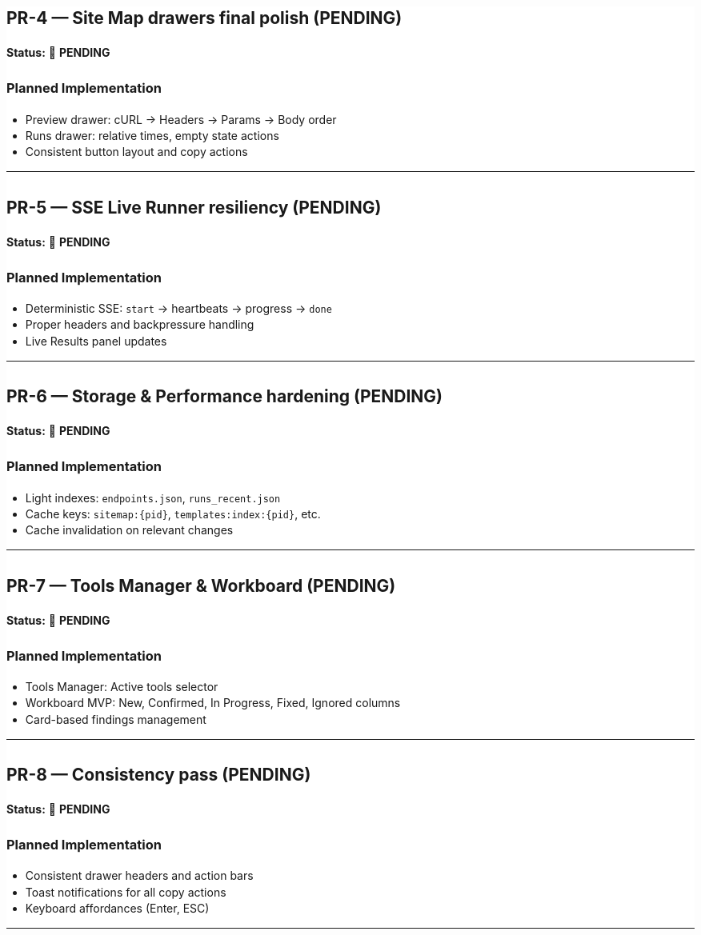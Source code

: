 
## PR-4 — Site Map drawers final polish (PENDING)

**Status:** 🔄 **PENDING**

### Planned Implementation
- Preview drawer: cURL → Headers → Params → Body order
- Runs drawer: relative times, empty state actions
- Consistent button layout and copy actions

---

## PR-5 — SSE Live Runner resiliency (PENDING)

**Status:** 🔄 **PENDING**

### Planned Implementation
- Deterministic SSE: `start` → heartbeats → progress → `done`
- Proper headers and backpressure handling
- Live Results panel updates

---

## PR-6 — Storage & Performance hardening (PENDING)

**Status:** 🔄 **PENDING**

### Planned Implementation
- Light indexes: `endpoints.json`, `runs_recent.json`
- Cache keys: `sitemap:{pid}`, `templates:index:{pid}`, etc.
- Cache invalidation on relevant changes

---

## PR-7 — Tools Manager & Workboard (PENDING)

**Status:** 🔄 **PENDING**

### Planned Implementation
- Tools Manager: Active tools selector
- Workboard MVP: New, Confirmed, In Progress, Fixed, Ignored columns
- Card-based findings management

---

## PR-8 — Consistency pass (PENDING)

**Status:** 🔄 **PENDING**

### Planned Implementation
- Consistent drawer headers and action bars
- Toast notifications for all copy actions
- Keyboard affordances (Enter, ESC)

---
